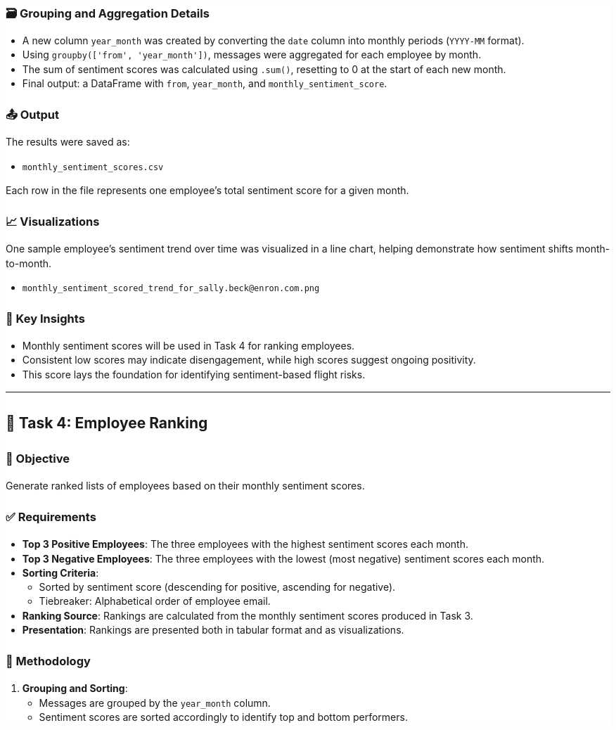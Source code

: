 ### 🗃️ Grouping and Aggregation Details

- A new column `year_month` was created by converting the `date` column into monthly periods (`YYYY-MM` format).
- Using `groupby(['from', 'year_month'])`, messages were aggregated for each employee by month.
- The sum of sentiment scores was calculated using `.sum()`, resetting to 0 at the start of each new month.
- Final output: a DataFrame with `from`, `year_month`, and `monthly_sentiment_score`.

### 📤 Output

The results were saved as:

- `monthly_sentiment_scores.csv`

Each row in the file represents one employee’s total sentiment score for a given month.

### 📈 Visualizations

One sample employee’s sentiment trend over time was visualized in a line chart, helping demonstrate how sentiment shifts month-to-month.

- `monthly_sentiment_scored_trend_for_sally.beck@enron.com.png`

### 🧠 Key Insights

- Monthly sentiment scores will be used in Task 4 for ranking employees.
- Consistent low scores may indicate disengagement, while high scores suggest ongoing positivity.
- This score lays the foundation for identifying sentiment-based flight risks.

---

## 🧠 Task 4: Employee Ranking

### 🎯 Objective

Generate ranked lists of employees based on their monthly sentiment scores.

### ✅ Requirements

- **Top 3 Positive Employees**: The three employees with the highest sentiment scores each month.
- **Top 3 Negative Employees**: The three employees with the lowest (most negative) sentiment scores each month.
- **Sorting Criteria**:
  - Sorted by sentiment score (descending for positive, ascending for negative).
  - Tiebreaker: Alphabetical order of employee email.
- **Ranking Source**: Rankings are calculated from the monthly sentiment scores produced in Task 3.
- **Presentation**: Rankings are presented both in tabular format and as visualizations.

### 🧮 Methodology

1. **Grouping and Sorting**:
   - Messages are grouped by the `year_month` column.
   - Sentiment scores are sorted accordingly to identify top and bottom performers.

